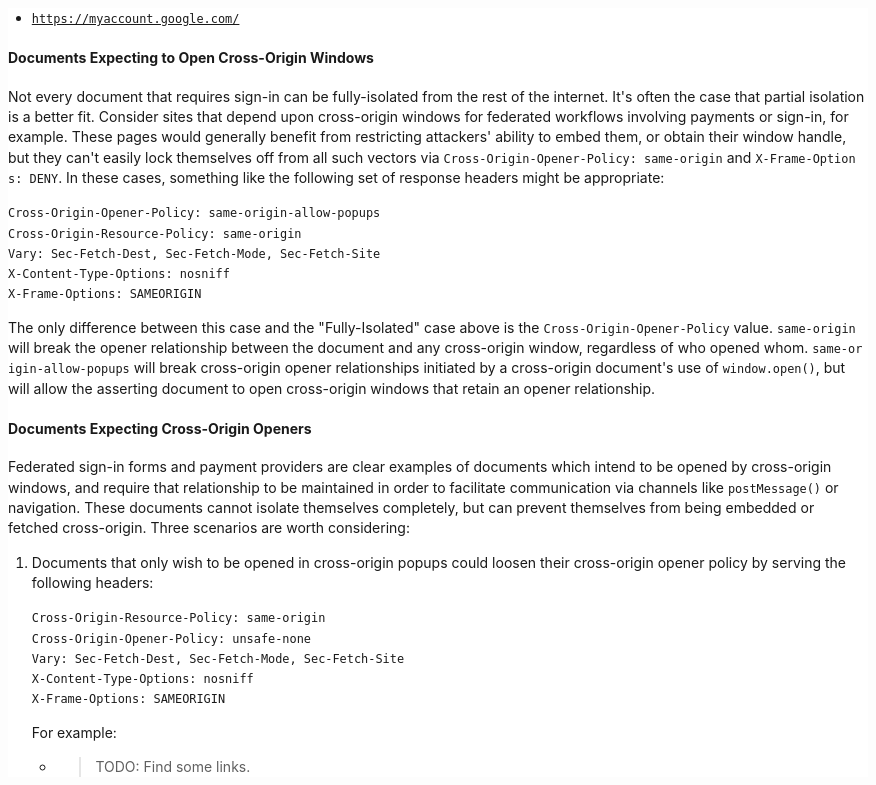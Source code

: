 *   <a href="https://myaccount.google.com/">`https://myaccount.google.com/`</a>

[coep]: https://wicg.github.io/cross-origin-embedder-policy/
[coop-coep]: https://web.dev/coop-coep/


#### Documents Expecting to Open Cross-Origin Windows

Not every document that requires sign-in can be fully-isolated from the rest of
the internet. It's often the case that partial isolation is a better fit.
Consider sites that depend upon cross-origin windows for federated workflows
involving payments or sign-in, for example. These pages would generally benefit
from restricting attackers' ability to embed them, or obtain their window
handle, but they can't easily lock themselves off from all such vectors via
`Cross-Origin-Opener-Policy: same-origin` and `X-Frame-Options: DENY`. In these
cases, something like the following set of response headers might be
appropriate:

```http
Cross-Origin-Opener-Policy: same-origin-allow-popups
Cross-Origin-Resource-Policy: same-origin
Vary: Sec-Fetch-Dest, Sec-Fetch-Mode, Sec-Fetch-Site
X-Content-Type-Options: nosniff
X-Frame-Options: SAMEORIGIN
```

The only difference between this case and the "Fully-Isolated" case above is the
`Cross-Origin-Opener-Policy` value. `same-origin` will break the opener
relationship between the document and any cross-origin window, regardless of who
opened whom. `same-origin-allow-popups` will break cross-origin opener
relationships initiated by a cross-origin document's use of `window.open()`, but
will allow the asserting document to open cross-origin windows that retain an
opener relationship.


#### Documents Expecting Cross-Origin Openers

Federated sign-in forms and payment providers are clear examples of documents
which intend to be opened by cross-origin windows, and require that relationship
to be maintained in order to facilitate communication via channels like
`postMessage()` or navigation. These documents cannot isolate themselves
completely, but can prevent themselves from being embedded or fetched
cross-origin. Three scenarios are worth considering:

1.  Documents that only wish to be opened in cross-origin popups could loosen
    their cross-origin opener policy by serving the following headers:
    
    ```http
    Cross-Origin-Resource-Policy: same-origin
    Cross-Origin-Opener-Policy: unsafe-none
    Vary: Sec-Fetch-Dest, Sec-Fetch-Mode, Sec-Fetch-Site
    X-Content-Type-Options: nosniff
    X-Frame-Options: SAMEORIGIN
    ```

    For example:

    *   > TODO: Find some links.


[cfc]: https://lists.w3.org/Archives/Public/public-webappsec/2021Feb/0007.html
[ED]: https://w3c.github.io/webappsec-post-spectre-webdev/
[spectre]: https://spectreattack.com/
[post-spectre-rethink]: https://chromium.googlesource.com/chromium/src/+/main/docs/security/side-channel-threat-model.md
[site-isolation]: https://www.chromium.org/Home/chromium-security/site-isolation
[project-fission]: https://wiki.mozilla.org/Project_Fission
[oopif]: https://www.chromium.org/developers/design-documents/oop-iframes
[coi-threat-model]: https://arturjanc.com/coi-threat-model.pdf
[fetch-metadata]: https://web.dev/fetch-metadata/
[corp]: https://resourcepolicy.fyi/
[coop]: https://docs.google.com/document/d/1Ey3MXcLzwR1T7aarkpBXEwP7jKdd2NvQdgYvF8_8scI/edit
[corb]: https://chromium.googlesource.com/chromium/src/+/main/services/network/cross_origin_read_blocking_explainer.md
[orb]: https://github.com/annevk/orb
[embedding]: https://github.com/mikewest/embedding-requires-opt-in
[coop-by-default]: https://github.com/mikewest/coop-by-default